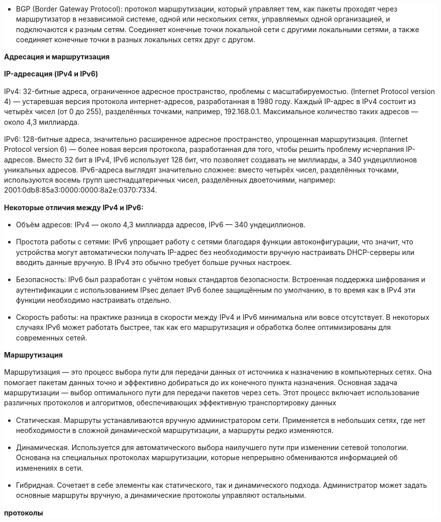   - BGP (Border Gateway Protocol): протокол маршрутизации, который управляет тем, как пакеты проходят через маршрутизатор в независимой системе, одной или нескольких сетях, управляемых одной организацией, и подключаются к разным сетям. Соединяет конечные точки локальной сети с другими локальными сетями, а также соединяет конечные точки в разных локальных сетях друг с другом. 

**Адресация и маршрутизация**

**IP-адресация (IPv4 и IPv6)**

IPv4: 32-битные адреса, ограниченное адресное пространство, проблемы с масштабируемостью. (Internet Protocol version 4) — устаревшая версия протокола интернет-адресов, разработанная в 1980 году. Каждый IP-адрес в IPv4 состоит из четырёх чисел (от 0 до 255), разделённых точками, например, 192.168.0.1. Максимальное количество таких адресов — около 4,3 миллиарда.

IPv6: 128-битные адреса, значительно расширенное адресное пространство, упрощенная маршрутизация.  (Internet Protocol version 6) — более новая версия протокола, разработанная для того, чтобы решить проблему исчерпания IP-адресов. Вместо 32 бит в IPv4, IPv6 использует 128 бит, что позволяет создавать не миллиарды, а 340 ундециллионов уникальных адресов. IPv6-адреса выглядят значительно сложнее: вместо четырёх чисел, разделённых точками, используются восемь групп шестнадцатеричных чисел, разделённых двоеточиями, например: 2001:0db8:85a3:0000:0000:8a2e:0370:7334.

**Некоторые отличия между IPv4 и IPv6:**

  - Объём адресов: IPv4 — около 4,3 миллиарда адресов, IPv6 — 340 ундециллионов.
  
  - Простота работы с сетями: IPv6 упрощает работу с сетями благодаря функции автоконфигурации, что значит, что устройства могут автоматически получать IP-адрес без необходимости вручную настраивать DHCP-серверы или вводить данные вручную. В IPv4 это обычно требует больше ручных настроек.
  
  - Безопасность: IPv6 был разработан с учётом новых стандартов безопасности. Встроенная поддержка шифрования и аутентификации с использованием IPsec делает IPv6 более защищённым по умолчанию, в то время как в IPv4 эти функции необходимо настраивать отдельно.
  
  - Скорость работы: на практике разница в скорости между IPv4 и IPv6 минимальна или вовсе отсутствует. В некоторых случаях IPv6 может работать быстрее, так как его маршрутизация и обработка более оптимизированы для современных сетей.
	
**Маршрутизация**

Маршрутизация — это процесс выбора пути для передачи данных от источника к назначению в компьютерных сетях. Она помогает пакетам данных точно и эффективно добираться до их конечного пункта назначения.
Основная задача маршрутизации — выбор оптимального пути для передачи пакетов через сеть. Этот процесс включает использование различных протоколов и алгоритмов, обеспечивающих эффективную транспортировку данных

  - Статическая. Маршруты устанавливаются вручную администратором сети. Применяется в небольших сетях, где нет необходимости в сложной динамической маршрутизации, а маршруты редко изменяются. 
  
  - Динамическая. Используется для автоматического выбора наилучшего пути при изменении сетевой топологии. Основана на специальных протоколах маршрутизации, которые непрерывно обмениваются информацией об изменениях в сети. 
  
  - Гибридная. Сочетает в себе элементы как статического, так и динамического подхода. Администратор может задать основные маршруты вручную, а динамические протоколы управляют остальными.
	
**протоколы**
	